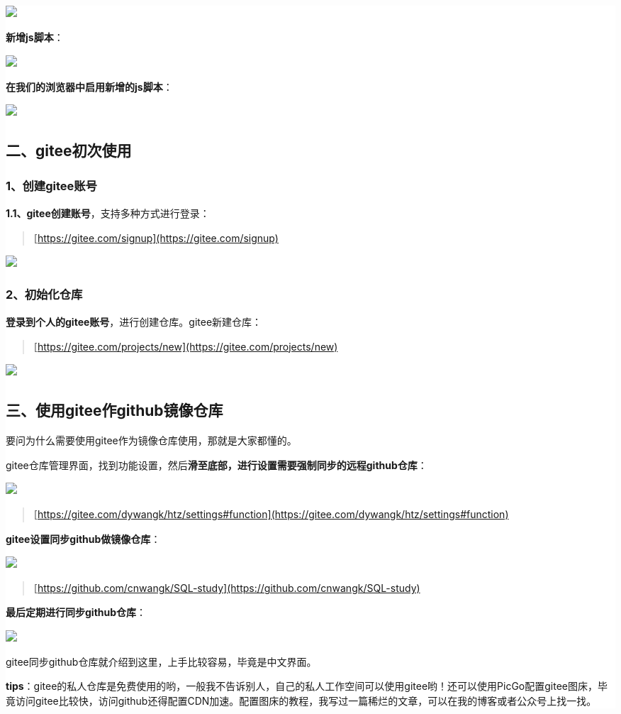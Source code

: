 ![](https://gitee.com/dywangk/img/raw/master/images/Google_Chrome_%E5%90%AF%E7%94%A8%E6%B2%B9%E4%BE%AF%E5%8A%A0%E9%80%9Fgithub_proc.jpg)

**新增js脚本**：

![](https://gitee.com/dywangk/img/raw/master/images/%E6%B2%B9%E4%BE%AF%E6%96%B0%E5%A2%9E%E8%84%9A%E6%9C%AC_proc.jpg)

**在我们的浏览器中启用新增的js脚本**：

![](https://gitee.com/dywangk/img/raw/master/images/%E8%BF%9B%E5%85%A5%E6%B2%B9%E4%BE%AF%E7%AE%A1%E7%90%86%E7%95%8C%E9%9D%A2%E5%90%AF%E7%94%A8%E6%96%B0%E5%A2%9E%E7%9A%84js%E8%84%9A%E6%9C%AC_proc.jpg)

## 二、gitee初次使用

### 1、创建gitee账号

**1.1、gitee创建账号**，支持多种方式进行登录：

> [https://gitee.com/signup](https://gitee.com/signup)

![](https://gitee.com/dywangk/img/raw/master/images/gitee%E5%88%9B%E5%BB%BA%E8%B4%A6%E5%8F%B7_proc.jpg)

### 2、初始化仓库

**登录到个人的gitee账号**，进行创建仓库。gitee新建仓库：

> [https://gitee.com/projects/new](https://gitee.com/projects/new)

![](https://gitee.com/dywangk/img/raw/master/images/gitee%E6%96%B0%E5%BB%BA%E4%BB%93%E5%BA%93_proc.jpg)

## 三、使用gitee作github镜像仓库

要问为什么需要使用gitee作为镜像仓库使用，那就是大家都懂的。

gitee仓库管理界面，找到功能设置，然后**滑至底部，进行设置需要强制同步的远程github仓库**：

![](https://gitee.com/dywangk/img/raw/master/images/gitee%E5%8A%9F%E8%83%BD%E8%AE%BE%E7%BD%AE_proc.jpg)

> [https://gitee.com/dywangk/htz/settings#function](https://gitee.com/dywangk/htz/settings#function)

**gitee设置同步github做镜像仓库**：

![](https://gitee.com/dywangk/img/raw/master/images/gitee%E5%90%8C%E6%AD%A5%E4%BB%93%E5%BA%93_proc.jpg)

> [https://github.com/cnwangk/SQL-study](https://github.com/cnwangk/SQL-study)

**最后定期进行同步github仓库**：

![](https://gitee.com/dywangk/img/raw/master/images/gitee%E7%82%B9%E5%87%BB%E5%BC%BA%E5%88%B6%E5%90%8C%E6%AD%A5_proc.jpg)

gitee同步github仓库就介绍到这里，上手比较容易，毕竟是中文界面。

**tips**：gitee的私人仓库是免费使用的哟，一般我不告诉别人，自己的私人工作空间可以使用gitee哟！还可以使用PicGo配置gitee图床，毕竟访问gitee比较快，访问github还得配置CDN加速。配置图床的教程，我写过一篇稀烂的文章，可以在我的博客或者公众号上找一找。
